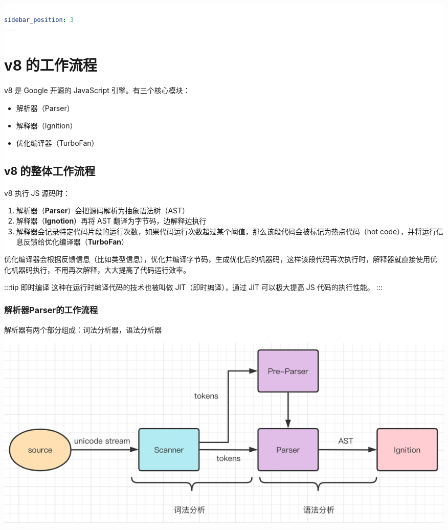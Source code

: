 ```yaml
---
sidebar_position: 3
---
```


# v8 的工作流程

v8 是 Google 开源的 JavaScript 引擎。有三个核心模块：

- 解析器（Parser）

- 解释器（Ignition）

- 优化编译器（TurboFan）

## v8 的整体工作流程

v8 执行 JS 源码时：

1. 解析器（**Parser**）会把源码解析为抽象语法树（AST）
2. 解释器（**Ignotion**）再将 AST 翻译为字节码，边解释边执行
3. 解释器会记录特定代码片段的运行次数，如果代码运行次数超过某个阈值，那么该段代码会被标记为热点代码（hot code），并将运行信息反馈给优化编译器（**TurboFan**）

优化编译器会根据反馈信息（比如类型信息），优化并编译字节码，生成优化后的机器码，这样该段代码再次执行时，解释器就直接使用优化机器码执行，不用再次解释，大大提高了代码运行效率。

:::tip 即时编译
这种在运行时编译代码的技术也被叫做 JIT（即时编译），通过 JIT 可以极大提高 JS 代码的执行性能。
:::

### 解析器**Parser**的工作流程

解析器有两个部分组成：词法分析器，语法分析器

![parser](./img/scannerparser.png)
